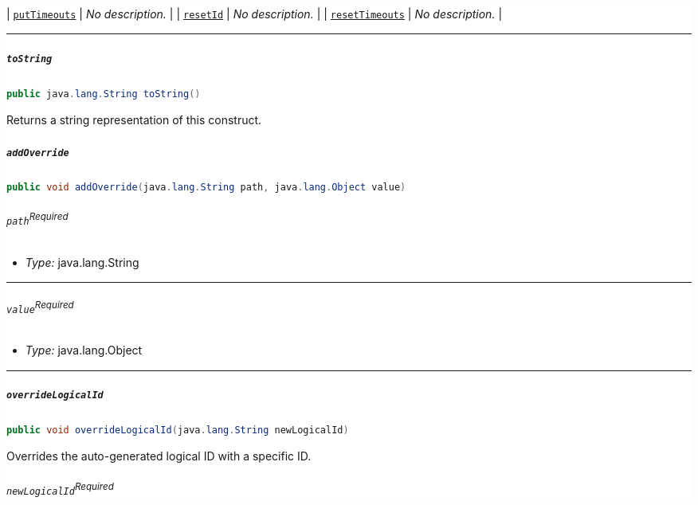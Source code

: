 | <code><a href="#@cdktf/provider-snowflake.accountAuthenticationPolicyAttachment.AccountAuthenticationPolicyAttachment.putTimeouts">putTimeouts</a></code> | *No description.* |
| <code><a href="#@cdktf/provider-snowflake.accountAuthenticationPolicyAttachment.AccountAuthenticationPolicyAttachment.resetId">resetId</a></code> | *No description.* |
| <code><a href="#@cdktf/provider-snowflake.accountAuthenticationPolicyAttachment.AccountAuthenticationPolicyAttachment.resetTimeouts">resetTimeouts</a></code> | *No description.* |

---

##### `toString` <a name="toString" id="@cdktf/provider-snowflake.accountAuthenticationPolicyAttachment.AccountAuthenticationPolicyAttachment.toString"></a>

```java
public java.lang.String toString()
```

Returns a string representation of this construct.

##### `addOverride` <a name="addOverride" id="@cdktf/provider-snowflake.accountAuthenticationPolicyAttachment.AccountAuthenticationPolicyAttachment.addOverride"></a>

```java
public void addOverride(java.lang.String path, java.lang.Object value)
```

###### `path`<sup>Required</sup> <a name="path" id="@cdktf/provider-snowflake.accountAuthenticationPolicyAttachment.AccountAuthenticationPolicyAttachment.addOverride.parameter.path"></a>

- *Type:* java.lang.String

---

###### `value`<sup>Required</sup> <a name="value" id="@cdktf/provider-snowflake.accountAuthenticationPolicyAttachment.AccountAuthenticationPolicyAttachment.addOverride.parameter.value"></a>

- *Type:* java.lang.Object

---

##### `overrideLogicalId` <a name="overrideLogicalId" id="@cdktf/provider-snowflake.accountAuthenticationPolicyAttachment.AccountAuthenticationPolicyAttachment.overrideLogicalId"></a>

```java
public void overrideLogicalId(java.lang.String newLogicalId)
```

Overrides the auto-generated logical ID with a specific ID.

###### `newLogicalId`<sup>Required</sup> <a name="newLogicalId" id="@cdktf/provider-snowflake.accountAuthenticationPolicyAttachment.AccountAuthenticationPolicyAttachment.overrideLogicalId.parameter.newLogicalId"></a>
